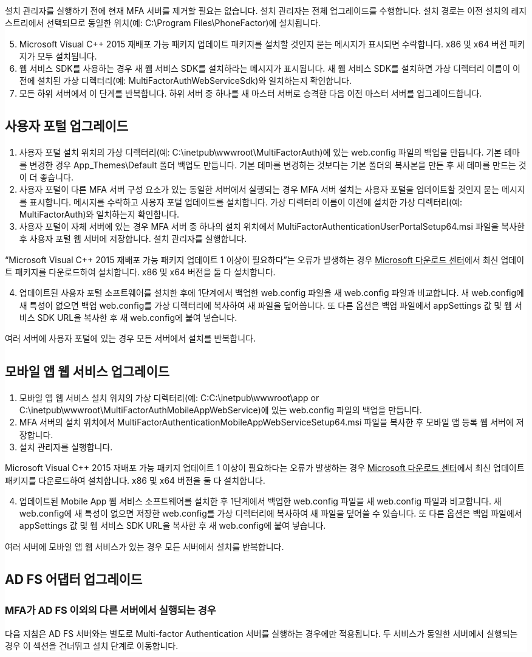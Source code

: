   설치 관리자를 실행하기 전에 현재 MFA 서버를 제거할 필요는 없습니다. 설치 관리자는 전체 업그레이드를 수행합니다. 설치 경로는 이전 설치의 레지스트리에서 선택되므로 동일한 위치(예: C:\Program Files\PhoneFactor)에 설치됩니다. 
  
5. Microsoft Visual C++ 2015 재배포 가능 패키지 업데이트 패키지를 설치할 것인지 묻는 메시지가 표시되면 수락합니다. x86 및 x64 버전 패키지가 모두 설치됩니다.
5. 웹 서비스 SDK를 사용하는 경우 새 웹 서비스 SDK를 설치하라는 메시지가 표시됩니다. 새 웹 서비스 SDK를 설치하면 가상 디렉터리 이름이 이전에 설치된 가상 디렉터리(예: MultiFactorAuthWebServiceSdk)와 일치하는지 확인합니다.
6. 모든 하위 서버에서 이 단계를 반복합니다. 하위 서버 중 하나를 새 마스터 서버로 승격한 다음 이전 마스터 서버를 업그레이드합니다. 

## <a name="upgrade-the-user-portal"></a>사용자 포털 업그레이드

1. 사용자 포털 설치 위치의 가상 디렉터리(예: C:\inetpub\wwwroot\MultiFactorAuth)에 있는 web.config 파일의 백업을 만듭니다. 기본 테마를 변경한 경우 App_Themes\Default 폴더 백업도 만듭니다. 기본 테마를 변경하는 것보다는 기본 폴더의 복사본을 만든 후 새 테마를 만드는 것이 더 좋습니다.
2. 사용자 포털이 다른 MFA 서버 구성 요소가 있는 동일한 서버에서 실행되는 경우 MFA 서버 설치는 사용자 포털을 업데이트할 것인지 묻는 메시지를 표시합니다. 메시지를 수락하고 사용자 포털 업데이트를 설치합니다. 가상 디렉터리 이름이 이전에 설치한 가상 디렉터리(예: MultiFactorAuth)와 일치하는지 확인합니다.
3. 사용자 포털이 자체 서버에 있는 경우 MFA 서버 중 하나의 설치 위치에서 MultiFactorAuthenticationUserPortalSetup64.msi 파일을 복사한 후 사용자 포털 웹 서버에 저장합니다. 설치 관리자를 실행합니다. 

  “Microsoft Visual C++ 2015 재배포 가능 패키지 업데이트 1 이상이 필요하다”는 오류가 발생하는 경우 [Microsoft 다운로드 센터](https://www.microsoft.com/download/)에서 최신 업데이트 패키지를 다운로드하여 설치합니다. x86 및 x64 버전을 둘 다 설치합니다.

4. 업데이트된 사용자 포털 소프트웨어를 설치한 후에 1단계에서 백업한 web.config 파일을 새 web.config 파일과 비교합니다. 새 web.config에 새 특성이 없으면 백업 web.config를 가상 디렉터리에 복사하여 새 파일을 덮어씁니다. 또 다른 옵션은 백업 파일에서 appSettings 값 및 웹 서비스 SDK URL을 복사한 후 새 web.config에 붙여 넣습니다.

여러 서버에 사용자 포털에 있는 경우 모든 서버에서 설치를 반복합니다. 


## <a name="upgrade-the-mobile-app-web-service"></a>모바일 앱 웹 서비스 업그레이드

1. 모바일 앱 웹 서비스 설치 위치의 가상 디렉터리(예: C:C:\inetpub\wwwroot\app or C:\inetpub\wwwroot\MultiFactorAuthMobileAppWebService)에 있는 web.config 파일의 백업을 만듭니다.
2. MFA 서버의 설치 위치에서 MultiFactorAuthenticationMobileAppWebServiceSetup64.msi 파일을 복사한 후 모바일 앱 등록 웹 서버에 저장합니다.
3. 설치 관리자를 실행합니다. 

  Microsoft Visual C++ 2015 재배포 가능 패키지 업데이트 1 이상이 필요하다는 오류가 발생하는 경우 [Microsoft 다운로드 센터](https://www.microsoft.com/download/)에서 최신 업데이트 패키지를 다운로드하여 설치합니다. x86 및 x64 버전을 둘 다 설치합니다.

4. 업데이트된 Mobile App 웹 서비스 소프트웨어를 설치한 후 1단계에서 백업한 web.config 파일을 새 web.config 파일과 비교합니다. 새 web.config에 새 특성이 없으면 저장한 web.config를 가상 디렉터리에 복사하여 새 파일을 덮어쓸 수 있습니다. 또 다른 옵션은 백업 파일에서 appSettings 값 및 웹 서비스 SDK URL을 복사한 후 새 web.config에 붙여 넣습니다.

여러 서버에 모바일 앱 웹 서비스가 있는 경우 모든 서버에서 설치를 반복합니다. 

## <a name="upgrade-the-ad-fs-adapters"></a>AD FS 어댑터 업그레이드


### <a name="if-mfa-runs-on-different-servers-than-ad-fs"></a>MFA가 AD FS 이외의 다른 서버에서 실행되는 경우

다음 지침은 AD FS 서버와는 별도로 Multi-factor Authentication 서버를 실행하는 경우에만 적용됩니다. 두 서비스가 동일한 서버에서 실행되는 경우 이 섹션을 건너뛰고 설치 단계로 이동합니다. 
